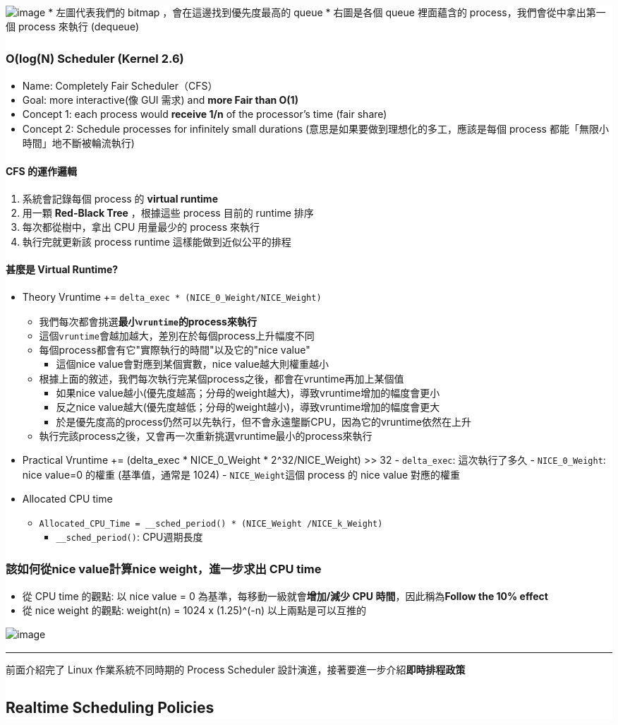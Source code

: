 <img width="2349" height="386" alt="image" src="https://github.com/user-attachments/assets/9dc68871-5ca2-40e1-aaab-374613b512a9" />  
* 左圖代表我們的  bitmap ，會在這邊找到優先度最高的 queue
* 右圖是各個 queue 裡面蘊含的 process，我們會從中拿出第一個 process 來執行 (dequeue)

### O(log(N) Scheduler (Kernel 2.6)
* Name: Completely Fair Scheduler（CFS）
* Goal: more interactive(像 GUI 需求) and **more Fair than O(1)**
* Concept 1: each process would **receive 1/n** of the processor’s time (fair share)
* Concept 2: Schedule processes for infinitely small durations (意思是如果要做到理想化的多工，應該是每個 process 都能「無限小時間」地不斷被輪流執行)

#### CFS 的運作邏輯
1. 系統會記錄每個 process 的 **virtual runtime**
2. 用一顆 **Red-Black Tree** ，根據這些 process 目前的 runtime 排序
3. 每次都從樹中，拿出 CPU 用量最少的 process 來執行
4. 執行完就更新該 process runtime
這樣能做到近似公平的排程

#### 甚麼是 Virtual Runtime?
- Theory Vruntime += `delta_exec * (NICE_0_Weight/NICE_Weight)`
    - 我們每次都會挑選**最小`vruntime`的process來執行**
    - 這個`vruntime`會越加越大，差別在於每個process上升幅度不同
    - 每個process都會有它"實際執行的時間"以及它的"nice value"
        - 這個nice value會對應到某個實數，nice value越大則權重越小
    - 根據上面的敘述，我們每次執行完某個process之後，都會在vruntime再加上某個值
        - 如果nice value越小(優先度越高；分母的weight越大)，導致vruntime增加的幅度會更小
        - 反之nice value越大(優先度越低；分母的weight越小)，導致vruntime增加的幅度會更大
        - 於是優先度高的process仍然可以先執行，但不會永遠壟斷CPU，因為它的vruntime依然在上升
    - 執行完該process之後，又會再一次重新挑選vruntime最小的process來執行
- Practical Vruntime += (delta_exec * NICE_0_Weight * 2^32/NICE_Weight) >> 32
        - `delta_exec`: 這次執行了多久
        - `NICE_0_Weight`: nice value=0 的權重 (基準值，通常是 1024)
        - `NICE_Weight`這個 process 的 nice value 對應的權重

- Allocated CPU time
    - `Allocated_CPU_Time = __sched_period() * (NICE_Weight /NICE_k_Weight)`
        - `__sched_period()`: CPU週期長度

### 該如何從nice value計算nice weight，進一步求出 CPU time
- 從 CPU time 的觀點: 以 nice value = 0 為基準，每移動一級就會**增加/減少 CPU 時間**，因此稱為**Follow the 10% effect**
- 從 nice weight 的觀點: weight(n) = 1024 x (1.25)^(-n)
以上兩點是可以互推的

<img width="964" height="1218" alt="image" src="https://github.com/user-attachments/assets/b1532391-fa31-400c-979c-cdec94337545" />    

---
前面介紹完了 Linux 作業系統不同時期的 Process Scheduler 設計演進，接著要進一步介紹**即時排程政策**    

## Realtime Scheduling Policies



